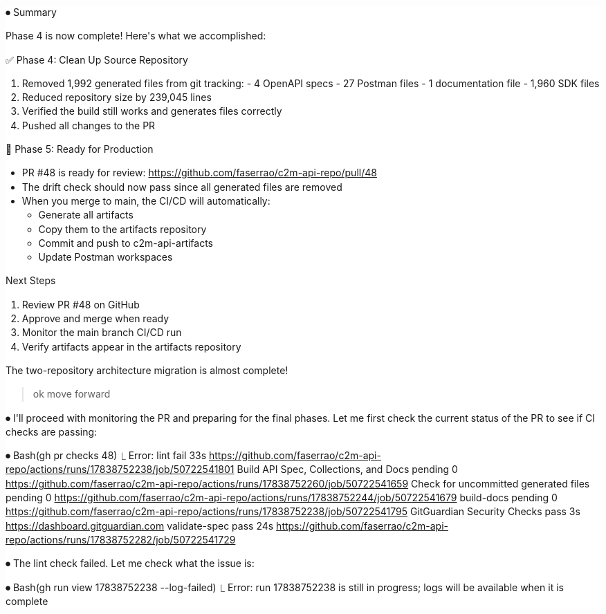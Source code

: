 ⏺ Summary

  Phase 4 is now complete! Here's what we accomplished:

  ✅ Phase 4: Clean Up Source Repository

  1. Removed 1,992 generated files from git tracking:
    - 4 OpenAPI specs
    - 27 Postman files
    - 1 documentation file
    - 1,960 SDK files
  2. Reduced repository size by 239,045 lines
  3. Verified the build still works and generates files correctly
  4. Pushed all changes to the PR

  🔄 Phase 5: Ready for Production

  - PR #48 is ready for review: https://github.com/faserrao/c2m-api-repo/pull/48
  - The drift check should now pass since all generated files are removed
  - When you merge to main, the CI/CD will automatically:
    - Generate all artifacts
    - Copy them to the artifacts repository
    - Commit and push to c2m-api-artifacts
    - Update Postman workspaces

  Next Steps

  1. Review PR #48 on GitHub
  2. Approve and merge when ready
  3. Monitor the main branch CI/CD run
  4. Verify artifacts appear in the artifacts repository

  The two-repository architecture migration is almost complete!

> ok move forward

⏺ I'll proceed with monitoring the PR and preparing for the final phases. Let me first check the current status of the PR to see if CI checks are passing:

⏺ Bash(gh pr checks 48)
  ⎿  Error: lint        fail    33s     https://github.com/faserrao/c2m-api-repo/actions/runs/17838752238/job/50722541801
     Build API Spec, Collections, and Docs      pending 0       https://github.com/faserrao/c2m-api-repo/actions/runs/17838752260/job/50722541659
     Check for uncommitted generated files      pending 0       https://github.com/faserrao/c2m-api-repo/actions/runs/17838752244/job/50722541679
     build-docs pending 0       https://github.com/faserrao/c2m-api-repo/actions/runs/17838752238/job/50722541795
     GitGuardian Security Checks        pass    3s      https://dashboard.gitguardian.com
     validate-spec      pass    24s     https://github.com/faserrao/c2m-api-repo/actions/runs/17838752282/job/50722541729

⏺ The lint check failed. Let me check what the issue is:

⏺ Bash(gh run view 17838752238 --log-failed)
  ⎿  Error: run 17838752238 is still in progress; logs will be available when it is complete
